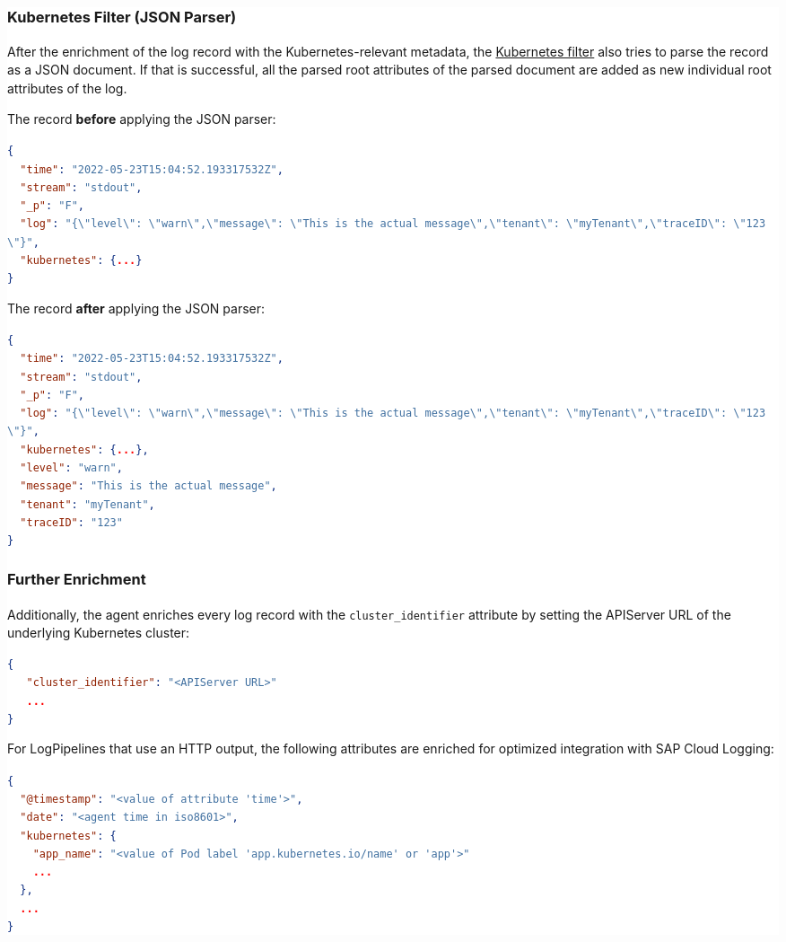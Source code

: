 ### Kubernetes Filter (JSON Parser)

After the enrichment of the log record with the Kubernetes-relevant metadata, the [Kubernetes filter](https://docs.fluentbit.io/manual/pipeline/filters/kubernetes) also tries to parse the record as a JSON document. If that is successful, all the parsed root attributes of the parsed document are added as new individual root attributes of the log.

The record **before** applying the JSON parser:

```json
{
  "time": "2022-05-23T15:04:52.193317532Z",
  "stream": "stdout",
  "_p": "F",
  "log": "{\"level\": \"warn\",\"message\": \"This is the actual message\",\"tenant\": \"myTenant\",\"traceID\": \"123\"}",
  "kubernetes": {...}
}
```

The record **after** applying the JSON parser:

```json
{
  "time": "2022-05-23T15:04:52.193317532Z",
  "stream": "stdout",
  "_p": "F",
  "log": "{\"level\": \"warn\",\"message\": \"This is the actual message\",\"tenant\": \"myTenant\",\"traceID\": \"123\"}",
  "kubernetes": {...},
  "level": "warn",
  "message": "This is the actual message",
  "tenant": "myTenant",
  "traceID": "123"
}
```

### Further Enrichment

Additionally, the agent enriches every log record with the `cluster_identifier` attribute by setting the APIServer URL of the underlying Kubernetes cluster:

```json
{
   "cluster_identifier": "<APIServer URL>"
   ...
}
```

For LogPipelines that use an HTTP output, the following attributes are enriched for optimized integration with SAP Cloud Logging:

```json
{
  "@timestamp": "<value of attribute 'time'>",
  "date": "<agent time in iso8601>",
  "kubernetes": {
    "app_name": "<value of Pod label 'app.kubernetes.io/name' or 'app'>"
    ...
  },
  ...
}
```
